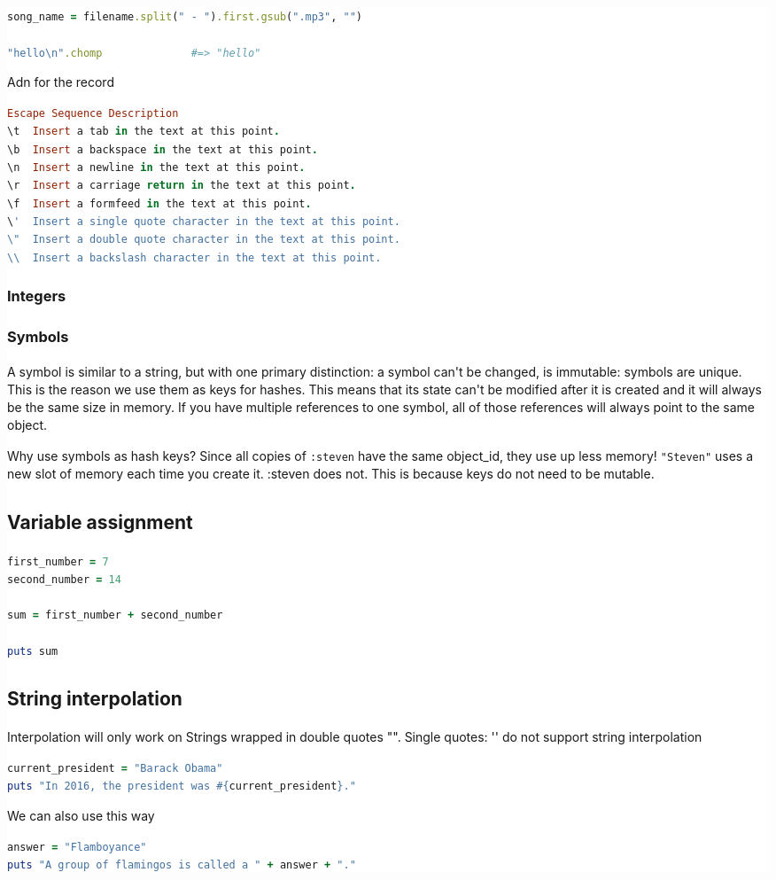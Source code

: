 ```ruby
song_name = filename.split(" - ").first.gsub(".mp3", "")

"hello\n".chomp              #=> "hello"
```
Adn for the record
```ruby
Escape Sequence Description
\t  Insert a tab in the text at this point.
\b  Insert a backspace in the text at this point.
\n  Insert a newline in the text at this point.
\r  Insert a carriage return in the text at this point.
\f  Insert a formfeed in the text at this point.
\'  Insert a single quote character in the text at this point.
\"  Insert a double quote character in the text at this point.
\\  Insert a backslash character in the text at this point.
```

### Integers

### Symbols
A symbol is similar to a string, but with one primary distinction: a symbol can't be changed, is immutable: symbols are unique. This is the reason we use them as keys for hashes. This means that its state can't be modified after it is created and it will always be the same size in memory. If you have multiple references to one symbol, all of those references will always point to the same object.

Why use symbols as hash keys? Since all copies of `:steven` have the same object_id, they use up less memory! `"Steven"` uses a new slot of memory each time you create it. :steven does not. This is because keys do not need to be mutable.


## Variable assignment

```ruby
first_number = 7
second_number = 14
 
sum = first_number + second_number
 
puts sum
```

## String interpolation
Interpolation will only work on Strings wrapped in double quotes "". Single quotes: '' do not support string interpolation
```ruby
current_president = "Barack Obama"
puts "In 2016, the president was #{current_president}."
```

We can also use this way
```ruby
answer = "Flamboyance"
puts "A group of flamingos is called a " + answer + "."
```
